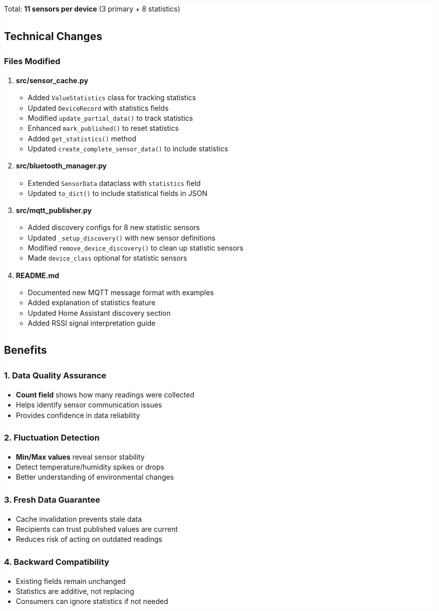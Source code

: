 Total: **11 sensors per device** (3 primary + 8 statistics)

## Technical Changes

### Files Modified

1. **src/sensor_cache.py**
   - Added `ValueStatistics` class for tracking statistics
   - Updated `DeviceRecord` with statistics fields
   - Modified `update_partial_data()` to track statistics
   - Enhanced `mark_published()` to reset statistics
   - Added `get_statistics()` method
   - Updated `create_complete_sensor_data()` to include statistics

2. **src/bluetooth_manager.py**
   - Extended `SensorData` dataclass with `statistics` field
   - Updated `to_dict()` to include statistical fields in JSON

3. **src/mqtt_publisher.py**
   - Added discovery configs for 8 new statistic sensors
   - Updated `_setup_discovery()` with new sensor definitions
   - Modified `remove_device_discovery()` to clean up statistic sensors
   - Made `device_class` optional for statistic sensors

4. **README.md**
   - Documented new MQTT message format with examples
   - Added explanation of statistics feature
   - Updated Home Assistant discovery section
   - Added RSSI signal interpretation guide

## Benefits

### 1. Data Quality Assurance
- **Count field** shows how many readings were collected
- Helps identify sensor communication issues
- Provides confidence in data reliability

### 2. Fluctuation Detection
- **Min/Max values** reveal sensor stability
- Detect temperature/humidity spikes or drops
- Better understanding of environmental changes

### 3. Fresh Data Guarantee
- Cache invalidation prevents stale data
- Recipients can trust published values are current
- Reduces risk of acting on outdated readings

### 4. Backward Compatibility
- Existing fields remain unchanged
- Statistics are additive, not replacing
- Consumers can ignore statistics if not needed
